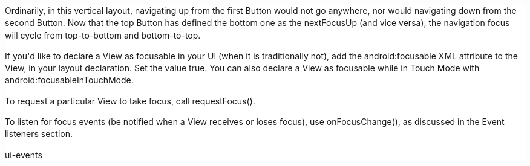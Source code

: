 
Ordinarily, in this vertical layout, navigating up from the first Button would not go anywhere, nor would navigating down from the second Button. Now that the top Button has defined the bottom one as the nextFocusUp (and vice versa), the navigation focus will cycle from top-to-bottom and bottom-to-top.

If you'd like to declare a View as focusable in your UI (when it is traditionally not), add the android:focusable XML attribute to the View, in your layout declaration. Set the value true. You can also declare a View as focusable while in Touch Mode with android:focusableInTouchMode.

To request a particular View to take focus, call requestFocus().

To listen for focus events (be notified when a View receives or loses focus), use onFocusChange(), as discussed in the Event listeners section.


[ui-events](https://developer.android.google.cn/guide/topics/ui/ui-events)